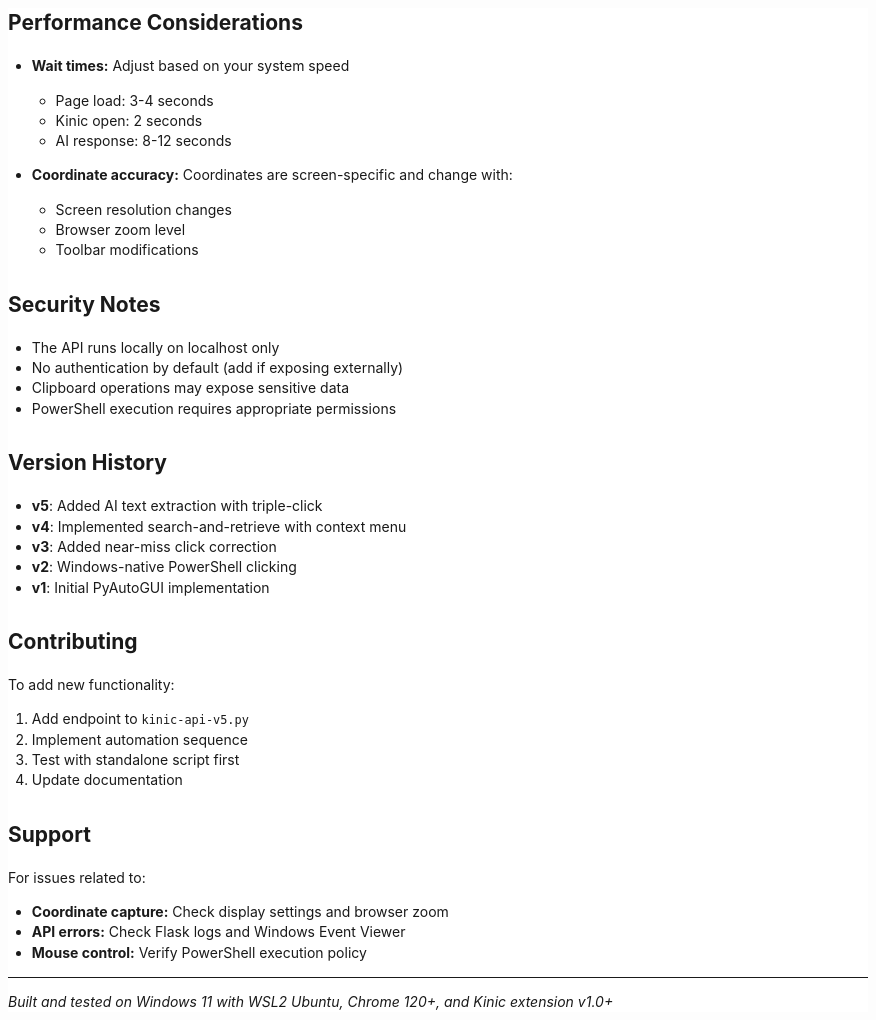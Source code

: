 ## Performance Considerations

- **Wait times:** Adjust based on your system speed
  - Page load: 3-4 seconds
  - Kinic open: 2 seconds
  - AI response: 8-12 seconds
  
- **Coordinate accuracy:** Coordinates are screen-specific and change with:
  - Screen resolution changes
  - Browser zoom level
  - Toolbar modifications

## Security Notes

- The API runs locally on localhost only
- No authentication by default (add if exposing externally)
- Clipboard operations may expose sensitive data
- PowerShell execution requires appropriate permissions

## Version History

- **v5**: Added AI text extraction with triple-click
- **v4**: Implemented search-and-retrieve with context menu
- **v3**: Added near-miss click correction
- **v2**: Windows-native PowerShell clicking
- **v1**: Initial PyAutoGUI implementation

## Contributing

To add new functionality:

1. Add endpoint to `kinic-api-v5.py`
2. Implement automation sequence
3. Test with standalone script first
4. Update documentation

## Support

For issues related to:
- **Coordinate capture:** Check display settings and browser zoom
- **API errors:** Check Flask logs and Windows Event Viewer
- **Mouse control:** Verify PowerShell execution policy

---

*Built and tested on Windows 11 with WSL2 Ubuntu, Chrome 120+, and Kinic extension v1.0+*